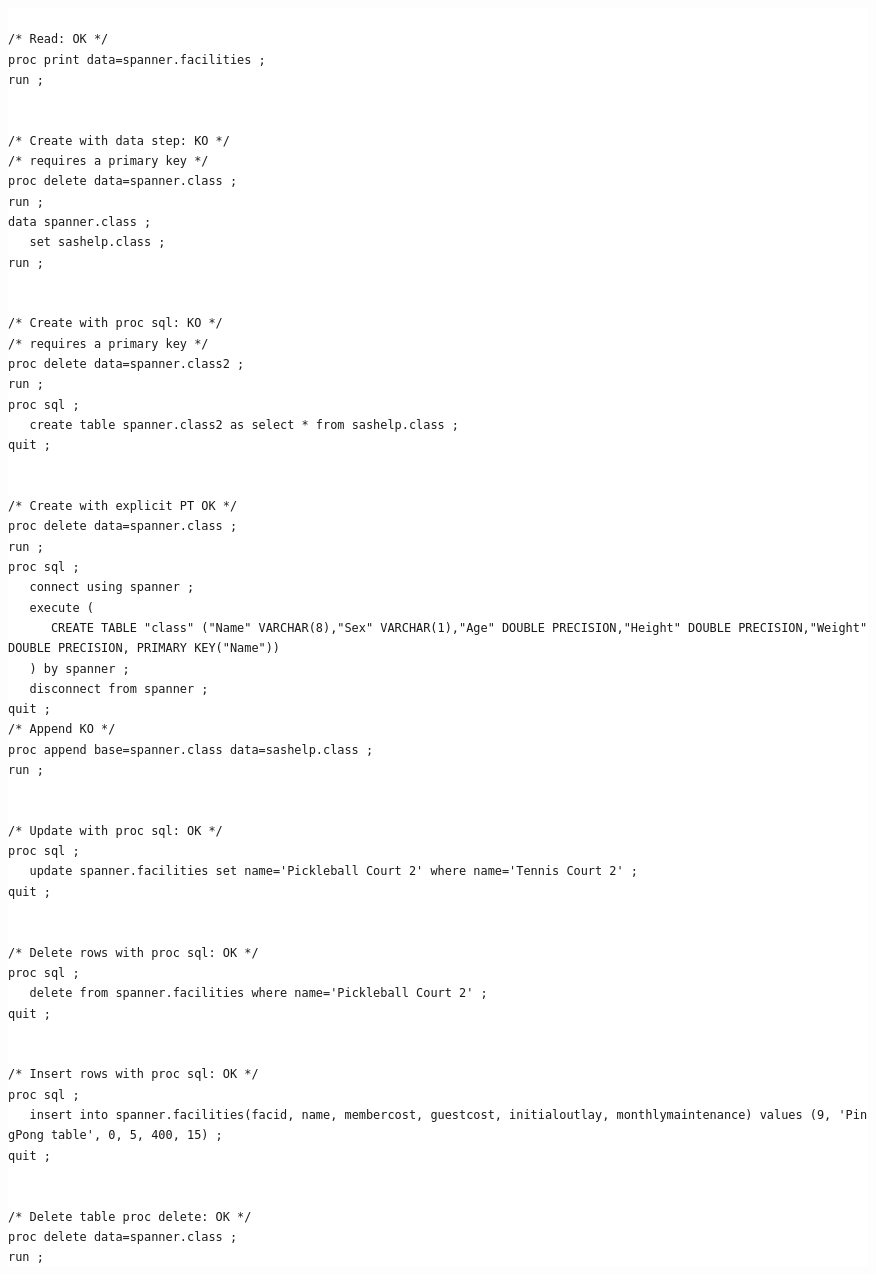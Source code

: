 ```sas

/* Read: OK */
proc print data=spanner.facilities ;
run ;


/* Create with data step: KO */
/* requires a primary key */
proc delete data=spanner.class ;
run ;
data spanner.class ;
   set sashelp.class ;
run ;


/* Create with proc sql: KO */
/* requires a primary key */
proc delete data=spanner.class2 ;
run ;
proc sql ;
   create table spanner.class2 as select * from sashelp.class ;
quit ;


/* Create with explicit PT OK */
proc delete data=spanner.class ;
run ;
proc sql ;
   connect using spanner ;
   execute (
      CREATE TABLE "class" ("Name" VARCHAR(8),"Sex" VARCHAR(1),"Age" DOUBLE PRECISION,"Height" DOUBLE PRECISION,"Weight" DOUBLE PRECISION, PRIMARY KEY("Name"))
   ) by spanner ;
   disconnect from spanner ;
quit ;
/* Append KO */
proc append base=spanner.class data=sashelp.class ;
run ;


/* Update with proc sql: OK */
proc sql ;
   update spanner.facilities set name='Pickleball Court 2' where name='Tennis Court 2' ;
quit ;


/* Delete rows with proc sql: OK */
proc sql ;
   delete from spanner.facilities where name='Pickleball Court 2' ;
quit ;


/* Insert rows with proc sql: OK */
proc sql ;
   insert into spanner.facilities(facid, name, membercost, guestcost, initialoutlay, monthlymaintenance) values (9, 'PingPong table', 0, 5, 400, 15) ;
quit ;


/* Delete table proc delete: OK */
proc delete data=spanner.class ;
run ;

```